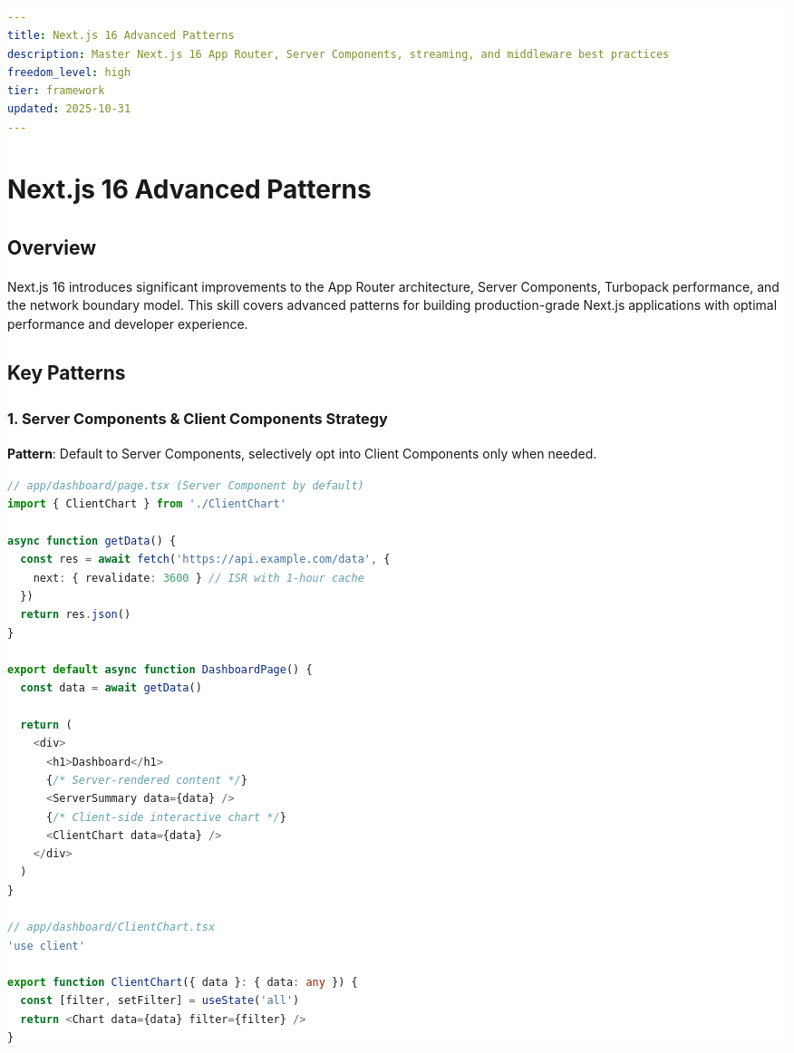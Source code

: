 ```yaml
---
title: Next.js 16 Advanced Patterns
description: Master Next.js 16 App Router, Server Components, streaming, and middleware best practices
freedom_level: high
tier: framework
updated: 2025-10-31
---
```


# Next.js 16 Advanced Patterns

## Overview

Next.js 16 introduces significant improvements to the App Router architecture, Server Components, Turbopack performance, and the network boundary model. This skill covers advanced patterns for building production-grade Next.js applications with optimal performance and developer experience.

## Key Patterns

### 1. Server Components & Client Components Strategy

**Pattern**: Default to Server Components, selectively opt into Client Components only when needed.

```typescript
// app/dashboard/page.tsx (Server Component by default)
import { ClientChart } from './ClientChart'

async function getData() {
  const res = await fetch('https://api.example.com/data', {
    next: { revalidate: 3600 } // ISR with 1-hour cache
  })
  return res.json()
}

export default async function DashboardPage() {
  const data = await getData()
  
  return (
    <div>
      <h1>Dashboard</h1>
      {/* Server-rendered content */}
      <ServerSummary data={data} />
      {/* Client-side interactive chart */}
      <ClientChart data={data} />
    </div>
  )
}

// app/dashboard/ClientChart.tsx
'use client'

export function ClientChart({ data }: { data: any }) {
  const [filter, setFilter] = useState('all')
  return <Chart data={data} filter={filter} />
}
```
